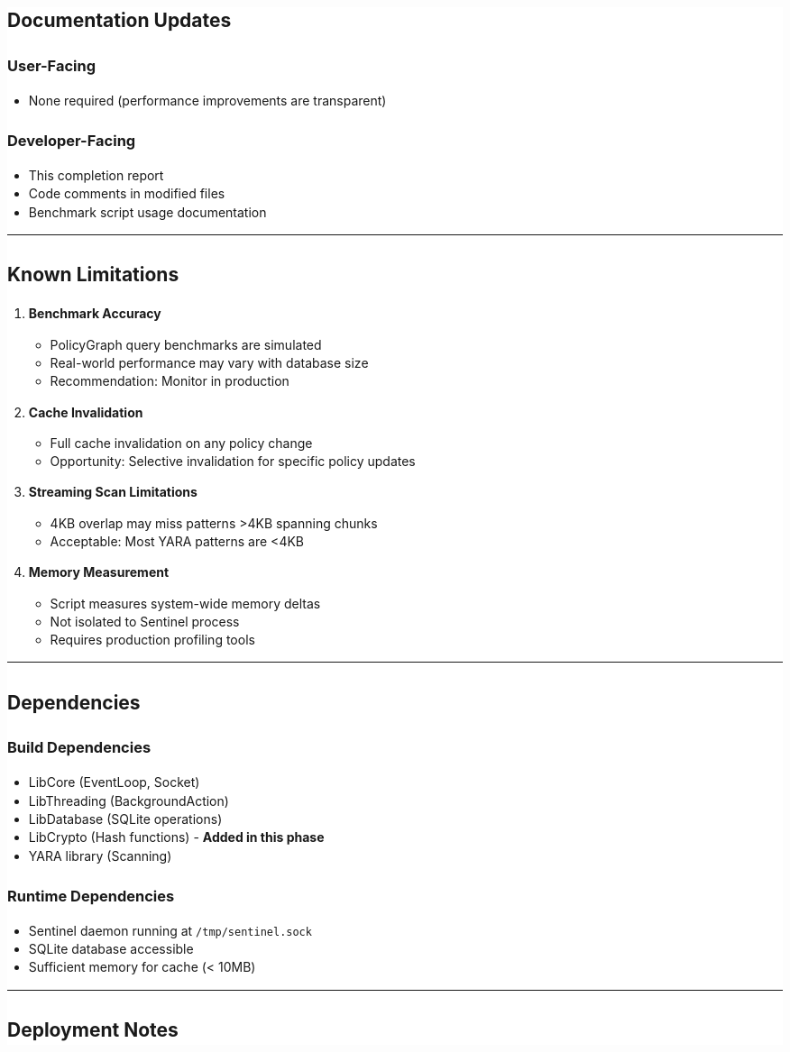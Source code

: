## Documentation Updates

### User-Facing
- None required (performance improvements are transparent)

### Developer-Facing
- This completion report
- Code comments in modified files
- Benchmark script usage documentation

---

## Known Limitations

1. **Benchmark Accuracy**
   - PolicyGraph query benchmarks are simulated
   - Real-world performance may vary with database size
   - Recommendation: Monitor in production

2. **Cache Invalidation**
   - Full cache invalidation on any policy change
   - Opportunity: Selective invalidation for specific policy updates

3. **Streaming Scan Limitations**
   - 4KB overlap may miss patterns >4KB spanning chunks
   - Acceptable: Most YARA patterns are <4KB

4. **Memory Measurement**
   - Script measures system-wide memory deltas
   - Not isolated to Sentinel process
   - Requires production profiling tools

---

## Dependencies

### Build Dependencies
-  LibCore (EventLoop, Socket)
-  LibThreading (BackgroundAction)
-  LibDatabase (SQLite operations)
-  LibCrypto (Hash functions) - **Added in this phase**
-  YARA library (Scanning)

### Runtime Dependencies
- Sentinel daemon running at `/tmp/sentinel.sock`
- SQLite database accessible
- Sufficient memory for cache (< 10MB)

---

## Deployment Notes

